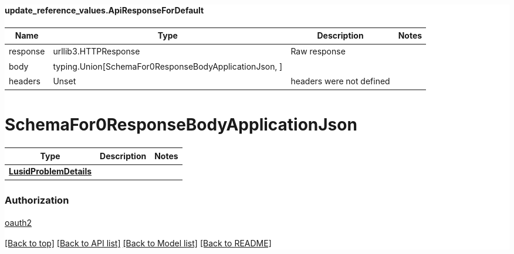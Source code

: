 
#### update_reference_values.ApiResponseForDefault
Name | Type | Description  | Notes
------------- | ------------- | ------------- | -------------
response | urllib3.HTTPResponse | Raw response |
body | typing.Union[SchemaFor0ResponseBodyApplicationJson, ] |  |
headers | Unset | headers were not defined |

# SchemaFor0ResponseBodyApplicationJson
Type | Description  | Notes
------------- | ------------- | -------------
[**LusidProblemDetails**](../../models/LusidProblemDetails.md) |  | 


### Authorization

[oauth2](../../../README.md#oauth2)

[[Back to top]](#__pageTop) [[Back to API list]](../../../README.md#documentation-for-api-endpoints) [[Back to Model list]](../../../README.md#documentation-for-models) [[Back to README]](../../../README.md)

